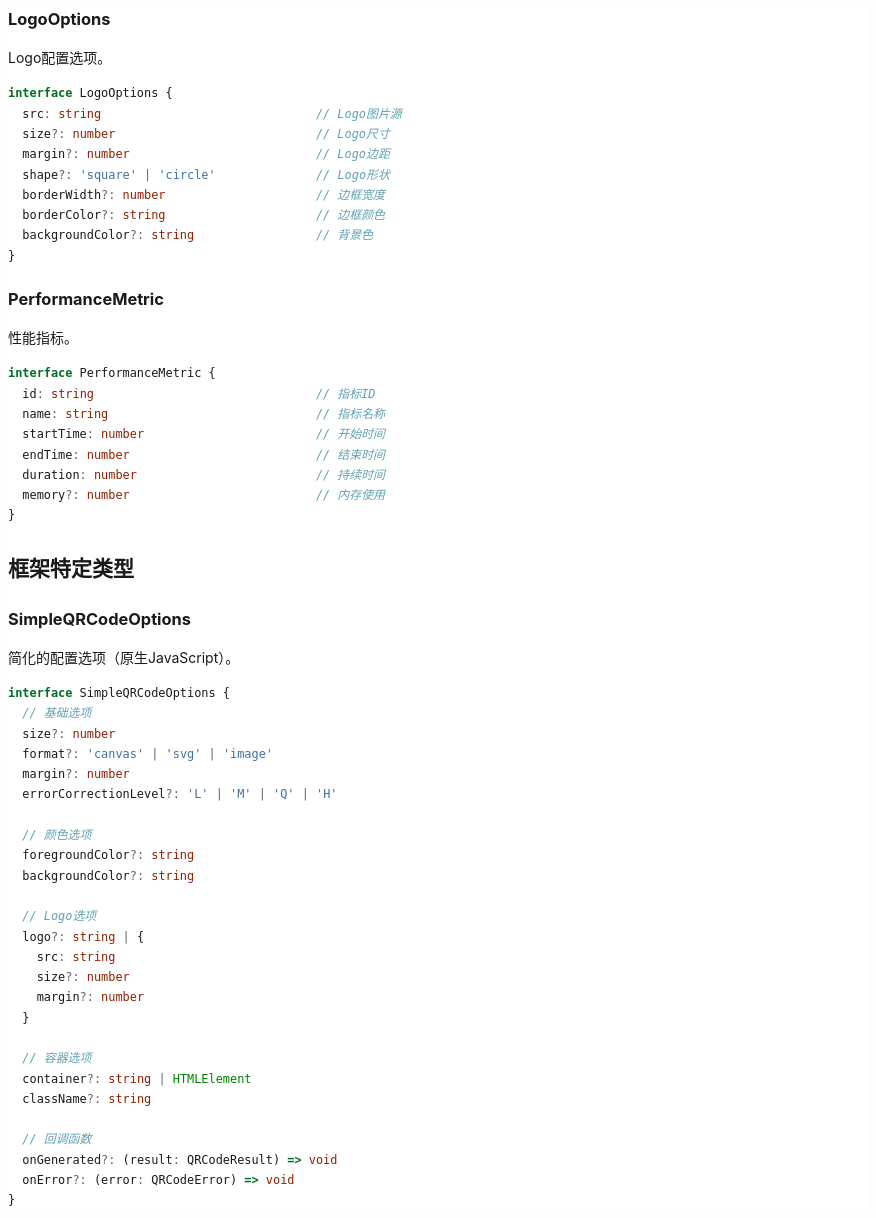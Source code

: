### LogoOptions

Logo配置选项。

```typescript
interface LogoOptions {
  src: string                              // Logo图片源
  size?: number                            // Logo尺寸
  margin?: number                          // Logo边距
  shape?: 'square' | 'circle'              // Logo形状
  borderWidth?: number                     // 边框宽度
  borderColor?: string                     // 边框颜色
  backgroundColor?: string                 // 背景色
}
```

### PerformanceMetric

性能指标。

```typescript
interface PerformanceMetric {
  id: string                               // 指标ID
  name: string                             // 指标名称
  startTime: number                        // 开始时间
  endTime: number                          // 结束时间
  duration: number                         // 持续时间
  memory?: number                          // 内存使用
}
```

## 框架特定类型

### SimpleQRCodeOptions

简化的配置选项（原生JavaScript）。

```typescript
interface SimpleQRCodeOptions {
  // 基础选项
  size?: number
  format?: 'canvas' | 'svg' | 'image'
  margin?: number
  errorCorrectionLevel?: 'L' | 'M' | 'Q' | 'H'
  
  // 颜色选项
  foregroundColor?: string
  backgroundColor?: string
  
  // Logo选项
  logo?: string | {
    src: string
    size?: number
    margin?: number
  }
  
  // 容器选项
  container?: string | HTMLElement
  className?: string
  
  // 回调函数
  onGenerated?: (result: QRCodeResult) => void
  onError?: (error: QRCodeError) => void
}
```

